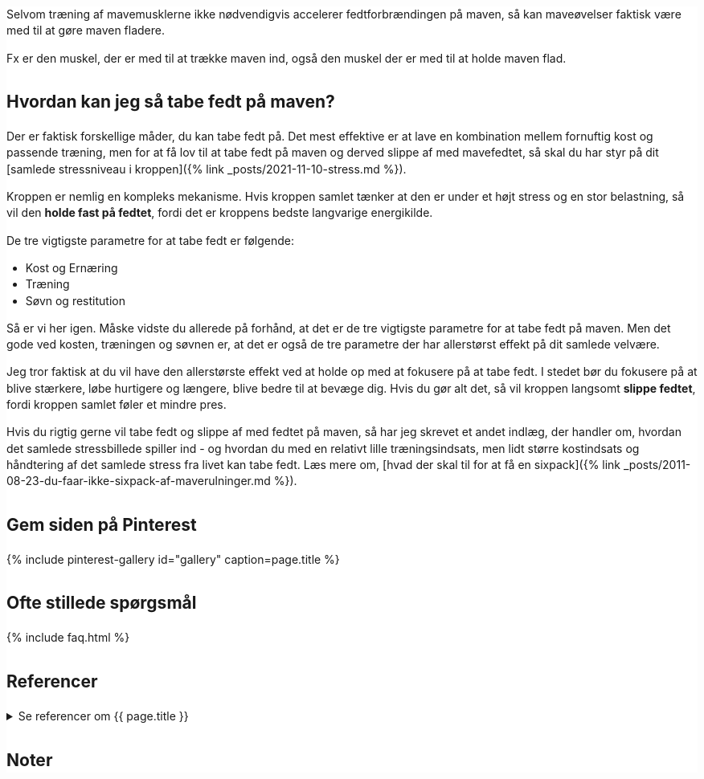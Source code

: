 Selvom træning af mavemusklerne ikke nødvendigvis accelerer fedtforbrændingen på maven, så kan maveøvelser faktisk være med til at gøre maven fladere.

Fx er den muskel, der er med til at trække maven ind, også den muskel der er med til at holde maven flad.

## Hvordan kan jeg så tabe fedt på maven?

Der er faktisk forskellige måder, du kan tabe fedt på. Det mest effektive er at lave en kombination mellem fornuftig kost og passende træning, men for at få lov til at tabe fedt på maven og derved slippe af med mavefedtet, så skal du har styr på dit [samlede stressniveau i kroppen]({% link _posts/2021-11-10-stress.md %}).

Kroppen er nemlig en kompleks mekanisme. Hvis kroppen samlet tænker at den er under et højt stress og en stor belastning, så vil den **holde fast på fedtet**, fordi det er kroppens bedste langvarige energikilde.

De tre vigtigste parametre for at tabe fedt er følgende:

- Kost og Ernæring
- Træning
- Søvn og restitution

Så er vi her igen. Måske vidste du allerede på forhånd, at det er de tre vigtigste parametre for at tabe fedt på maven. Men det gode ved kosten, træningen og søvnen er, at det er også de tre parametre der har allerstørst effekt på dit samlede velvære.

Jeg tror faktisk at du vil have den allerstørste effekt ved at holde op med at fokusere på at tabe fedt. I stedet bør du fokusere på at blive stærkere, løbe hurtigere og længere, blive bedre til at bevæge dig. Hvis du gør alt det, så vil kroppen langsomt **slippe fedtet**, fordi kroppen samlet føler et mindre pres.

Hvis du rigtig gerne vil tabe fedt og slippe af med fedtet på maven, så har jeg skrevet et andet indlæg, der handler om, hvordan det samlede stressbillede spiller ind - og hvordan du med en relativt lille træningsindsats, men lidt større kostindsats og håndtering af det samlede stress fra livet kan tabe fedt. Læs mere om, [hvad der skal til for at få en sixpack]({% link _posts/2011-08-23-du-faar-ikke-sixpack-af-maverulninger.md %}).

## Gem siden på Pinterest

{% include pinterest-gallery id="gallery" caption=page.title %}

## Ofte stillede spørgsmål

{% include faq.html %}

## Referencer

<details markdown="1"><summary>Se referencer om {{ page.title }}</summary></details>

## Noter
